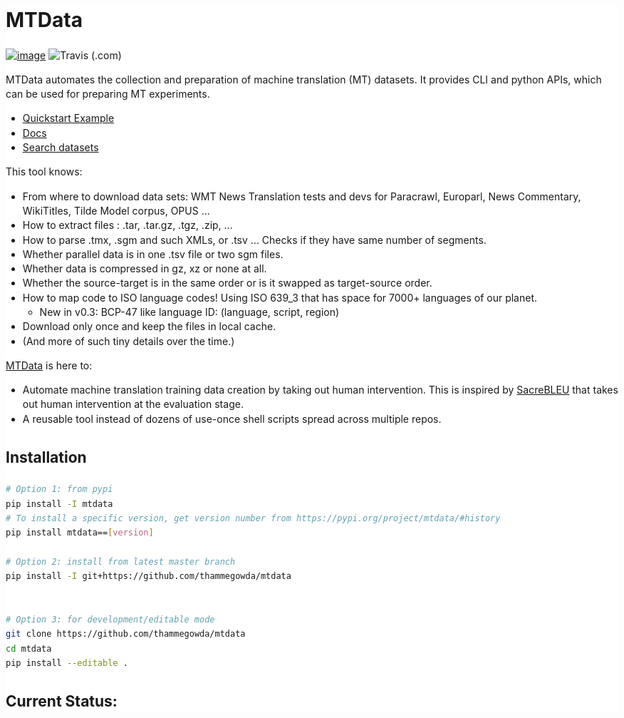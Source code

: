 # MTData
[![image](http://img.shields.io/pypi/v/mtdata.svg)](https://pypi.python.org/pypi/mtdata/)
![Travis (.com)](https://img.shields.io/travis/com/thammegowda/mtdata?style=plastic)

MTData automates the collection and preparation of machine translation (MT) datasets.
It provides CLI and python APIs, which can be used for preparing MT experiments.

* [Quickstart Example](#quickstart--example)
* [Docs](https://thammegowda.github.io/mtdata/)
* [Search datasets](https://thammegowda.github.io/mtdata/search.html)


This tool knows:
- From where to download data sets: WMT News Translation tests and devs for Paracrawl,
  Europarl, News Commentary, WikiTitles, Tilde Model corpus, OPUS ...
- How to extract files : .tar, .tar.gz, .tgz, .zip, ...
- How to parse .tmx, .sgm and such XMLs, or .tsv ... Checks if they have same number of segments.
- Whether parallel data is in one .tsv file or two sgm files.
- Whether data is compressed in gz, xz or none at all.
- Whether the source-target is in the same order or is it swapped as target-source order.
- How to map code to ISO language codes! Using ISO 639_3 that has space for 7000+ languages of our planet.
  - New in v0.3: BCP-47 like language ID: (language, script, region)
- Download only once and keep the files in local cache.
- (And more of such tiny details over the time.)

[MTData](https://github.com/thammegowda/mtdata) is here to:
- Automate machine translation training data creation by taking out human intervention. This is inspired by [SacreBLEU](https://github.com/mjpost/sacreBLEU) that takes out human intervention at the evaluation stage.
- A reusable tool instead of dozens of use-once shell scripts spread across multiple repos.


## Installation
```bash
# Option 1: from pypi
pip install -I mtdata
# To install a specific version, get version number from https://pypi.org/project/mtdata/#history
pip install mtdata==[version]

# Option 2: install from latest master branch
pip install -I git+https://github.com/thammegowda/mtdata


# Option 3: for development/editable mode
git clone https://github.com/thammegowda/mtdata
cd mtdata
pip install --editable .
```


## Current Status:
